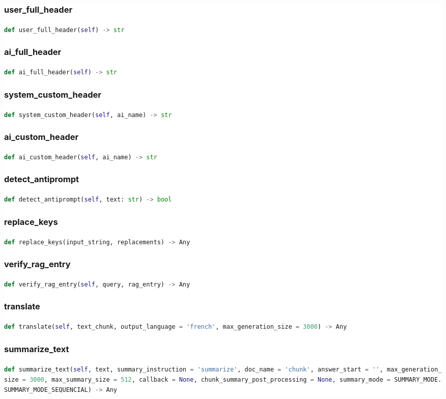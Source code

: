 ### user_full_header

```python
def user_full_header(self) -> str
```

### ai_full_header

```python
def ai_full_header(self) -> str
```

### system_custom_header

```python
def system_custom_header(self, ai_name) -> str
```

### ai_custom_header

```python
def ai_custom_header(self, ai_name) -> str
```

### detect_antiprompt

```python
def detect_antiprompt(self, text: str) -> bool
```

### replace_keys

```python
def replace_keys(input_string, replacements) -> Any
```

### verify_rag_entry

```python
def verify_rag_entry(self, query, rag_entry) -> Any
```

### translate

```python
def translate(self, text_chunk, output_language = 'french', max_generation_size = 3000) -> Any
```

### summarize_text

```python
def summarize_text(self, text, summary_instruction = 'summarize', doc_name = 'chunk', answer_start = '', max_generation_size = 3000, max_summary_size = 512, callback = None, chunk_summary_post_processing = None, summary_mode = SUMMARY_MODE.SUMMARY_MODE_SEQUENCIAL) -> Any
```
